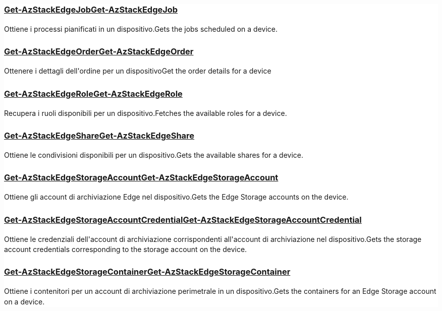 ### [<span data-ttu-id="8a8d1-109">Get-AzStackEdgeJob</span><span class="sxs-lookup"><span data-stu-id="8a8d1-109">Get-AzStackEdgeJob</span></span>](Get-AzStackEdgeJob.md)
<span data-ttu-id="8a8d1-110">Ottiene i processi pianificati in un dispositivo.</span><span class="sxs-lookup"><span data-stu-id="8a8d1-110">Gets the jobs scheduled on a device.</span></span>

### [<span data-ttu-id="8a8d1-111">Get-AzStackEdgeOrder</span><span class="sxs-lookup"><span data-stu-id="8a8d1-111">Get-AzStackEdgeOrder</span></span>](Get-AzStackEdgeOrder.md)
<span data-ttu-id="8a8d1-112">Ottenere i dettagli dell'ordine per un dispositivo</span><span class="sxs-lookup"><span data-stu-id="8a8d1-112">Get the order details for a device</span></span>

### [<span data-ttu-id="8a8d1-113">Get-AzStackEdgeRole</span><span class="sxs-lookup"><span data-stu-id="8a8d1-113">Get-AzStackEdgeRole</span></span>](Get-AzStackEdgeRole.md)
<span data-ttu-id="8a8d1-114">Recupera i ruoli disponibili per un dispositivo.</span><span class="sxs-lookup"><span data-stu-id="8a8d1-114">Fetches the available roles for a device.</span></span>

### [<span data-ttu-id="8a8d1-115">Get-AzStackEdgeShare</span><span class="sxs-lookup"><span data-stu-id="8a8d1-115">Get-AzStackEdgeShare</span></span>](Get-AzStackEdgeShare.md)
<span data-ttu-id="8a8d1-116">Ottiene le condivisioni disponibili per un dispositivo.</span><span class="sxs-lookup"><span data-stu-id="8a8d1-116">Gets the available shares for a device.</span></span>

### [<span data-ttu-id="8a8d1-117">Get-AzStackEdgeStorageAccount</span><span class="sxs-lookup"><span data-stu-id="8a8d1-117">Get-AzStackEdgeStorageAccount</span></span>](Get-AzStackEdgeStorageAccount.md)
<span data-ttu-id="8a8d1-118">Ottiene gli account di archiviazione Edge nel dispositivo.</span><span class="sxs-lookup"><span data-stu-id="8a8d1-118">Gets the Edge Storage accounts on the device.</span></span>

### [<span data-ttu-id="8a8d1-119">Get-AzStackEdgeStorageAccountCredential</span><span class="sxs-lookup"><span data-stu-id="8a8d1-119">Get-AzStackEdgeStorageAccountCredential</span></span>](Get-AzStackEdgeStorageAccountCredential.md)
<span data-ttu-id="8a8d1-120">Ottiene le credenziali dell'account di archiviazione corrispondenti all'account di archiviazione nel dispositivo.</span><span class="sxs-lookup"><span data-stu-id="8a8d1-120">Gets the storage account credentials corresponding to the storage account on the device.</span></span>

### [<span data-ttu-id="8a8d1-121">Get-AzStackEdgeStorageContainer</span><span class="sxs-lookup"><span data-stu-id="8a8d1-121">Get-AzStackEdgeStorageContainer</span></span>](Get-AzStackEdgeStorageContainer.md)
<span data-ttu-id="8a8d1-122">Ottiene i contenitori per un account di archiviazione perimetrale in un dispositivo.</span><span class="sxs-lookup"><span data-stu-id="8a8d1-122">Gets the containers for an Edge Storage account on a device.</span></span>
